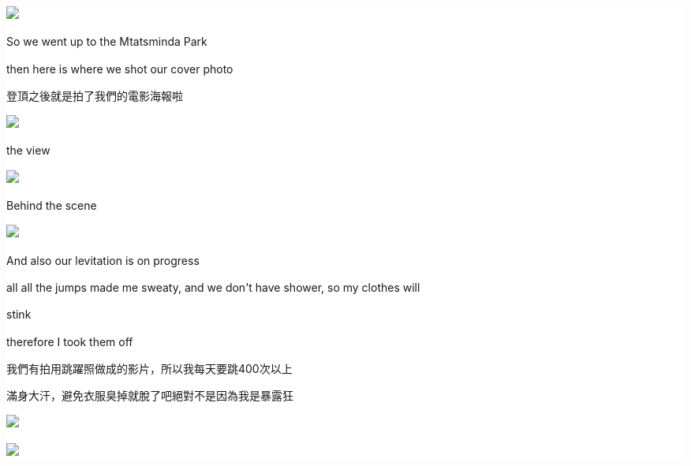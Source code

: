 [![](https://jaythecheyi.home.blog/wp-content/uploads/2019/11/19b7c-20171221_img_6333.jpg)](https://jaythecheyi.home.blog/wp-content/uploads/2019/11/f9824-20171221_img_6333.jpg)

  

  

  

  

  

  

  

So we went up to the Mtatsminda Park  

  

then here is where we shot our cover photo  

  

登頂之後就是拍了我們的電影海報啦  

[![](https://jaythecheyi.home.blog/wp-content/uploads/2019/11/faf5a-4.jpg)](https://jaythecheyi.home.blog/wp-content/uploads/2019/11/0e55b-4.jpg)

  

the view  

[![](https://jaythecheyi.home.blog/wp-content/uploads/2019/11/6fc82-20171221_img_6335.jpg)](https://jaythecheyi.home.blog/wp-content/uploads/2019/11/19e59-20171221_img_6335.jpg)

  

Behind the scene  

[![](https://jaythecheyi.home.blog/wp-content/uploads/2019/11/80c02-dsc8358010.jpg)](https://jaythecheyi.home.blog/wp-content/uploads/2019/11/de16e-dsc8358010.jpg)

  

And also our levitation is on progress  

  

all all the jumps made me sweaty, and we don't have shower, so my clothes will

stink  

therefore I took them off  

  

我們有拍用跳躍照做成的影片，所以我每天要跳400次以上  

  

滿身大汗，避免衣服臭掉就脫了吧絕對不是因為我是暴露狂  

  

[![](https://jaythecheyi.home.blog/wp-content/uploads/2019/11/11c44-dsc8377020.jpg)](https://jaythecheyi.home.blog/wp-content/uploads/2019/11/cae4e-dsc8377020.jpg)

  

[![](https://jaythecheyi.home.blog/wp-content/uploads/2019/11/1f93b-dsc8614021.jpg)](https://jaythecheyi.home.blog/wp-content/uploads/2019/11/1d200-dsc8614021.jpg)

